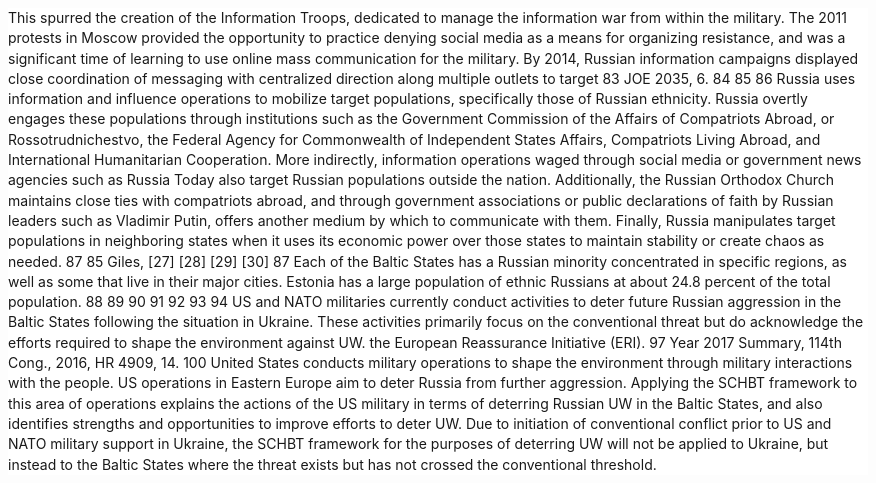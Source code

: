 This spurred the creation of the Information Troops, dedicated to manage the information war from within the military. The 2011 protests in Moscow provided the opportunity to practice denying social media as a means for organizing resistance, and was a significant time of learning to use online mass communication for the military. By 2014, Russian information campaigns displayed close coordination of messaging with centralized direction along multiple outlets to target 
83 JOE 2035, 6. 84
85
86
Russia uses information and influence operations to mobilize target populations, specifically those of Russian ethnicity. Russia overtly engages these populations through institutions such as the Government Commission of the Affairs of Compatriots Abroad, or Rossotrudnichestvo, the Federal Agency for Commonwealth of Independent States Affairs, Compatriots Living Abroad, and International Humanitarian Cooperation. More indirectly, information operations waged through social media or government news agencies such as Russia Today also target Russian populations outside the nation. Additionally, the Russian Orthodox Church maintains close ties with compatriots abroad, and through government associations or public declarations of faith by Russian leaders such as Vladimir Putin, offers another medium by which to communicate with them. Finally, Russia manipulates target populations in neighboring states when it uses its economic power over those states to maintain stability or create chaos as needed. 
87
85 Giles,
[27]
[28]
[29]
[30]
87
Each of the Baltic States has a Russian minority concentrated in specific regions, as well as some that live in their major cities. Estonia has a large population of ethnic Russians at about 24.8 percent of the total population. 
88
89
90
91
92
93
94
US and NATO militaries currently conduct activities to deter future Russian aggression in the Baltic States following the situation in Ukraine. These activities primarily focus on the conventional threat but do acknowledge the efforts required to shape the environment against UW. the European Reassurance Initiative (ERI). 
97
Year 2017
Summary, 114th Cong., 2016, HR 4909, 14. 100
United States conducts military operations to shape the environment through military interactions with the people.
US operations in Eastern Europe aim to deter Russia from further aggression. Applying the SCHBT framework to this area of operations explains the actions of the US military in terms of deterring Russian UW in the Baltic States, and also identifies strengths and opportunities to improve efforts to deter UW. Due to initiation of conventional conflict prior to US and NATO military support in Ukraine, the SCHBT framework for the purposes of deterring UW will not be applied to Ukraine, but instead to the Baltic States where the threat exists but has not crossed the conventional threshold.